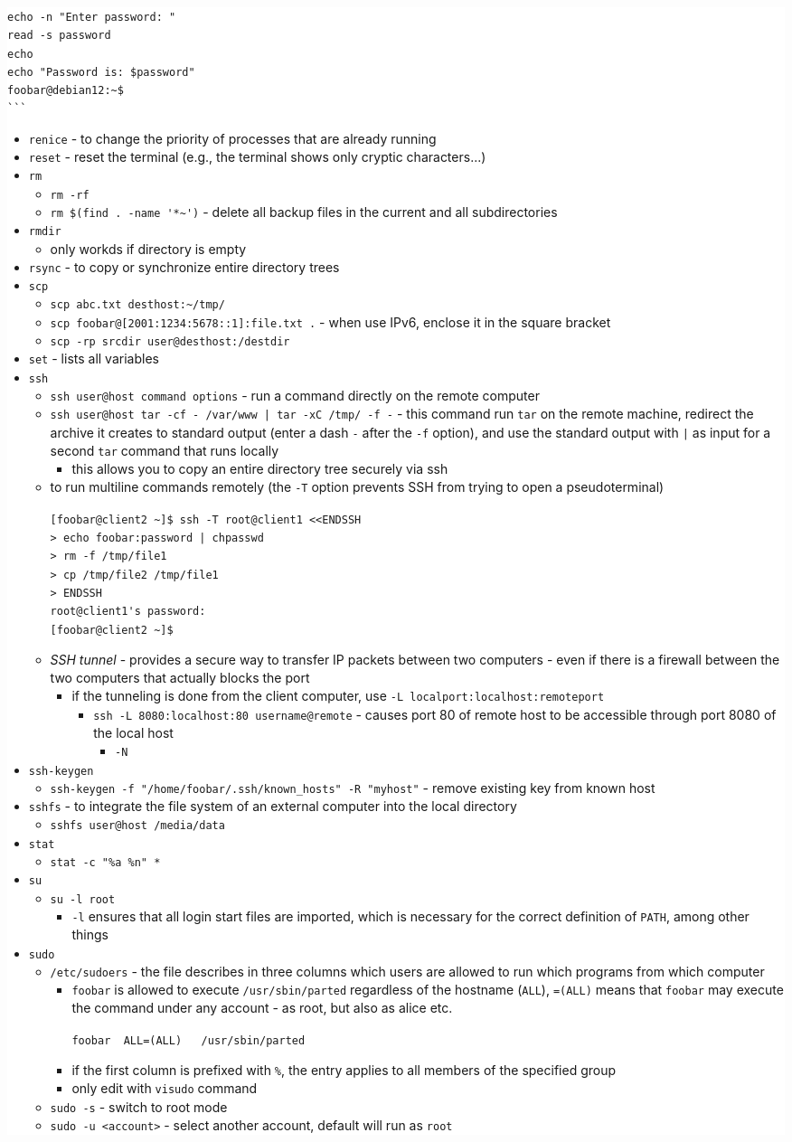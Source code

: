     echo -n "Enter password: "
    read -s password
    echo
    echo "Password is: $password"
    foobar@debian12:~$
    ```
- `renice` - to change the priority of processes that are already running    
- `reset` - reset the terminal (e.g., the terminal shows only cryptic characters...)
- `rm`
    - `rm -rf`
    - `rm $(find . -name '*~')` - delete all backup files in the current and all subdirectories
- `rmdir`
    - only workds if directory is empty
- `rsync` - to copy or synchronize entire directory trees
- `scp`
    - `scp abc.txt desthost:~/tmp/`
    - `scp foobar@[2001:1234:5678::1]:file.txt .` - when use IPv6, enclose it in the square bracket
    - `scp -rp srcdir user@desthost:/destdir`
- `set` - lists all variables
- `ssh`
    - `ssh user@host command options` - run a command directly on the remote computer
    - `ssh user@host tar -cf - /var/www | tar -xC /tmp/ -f -` - this command run `tar` on the remote machine, redirect the archive it creates to standard output (enter a dash `-` after the `-f` option), and use the standard output with `|` as input for a second `tar` command that runs locally
        - this allows you to copy an entire directory tree securely via ssh
    - to run multiline commands remotely (the `-T` option prevents SSH from trying to open a pseudoterminal)
        ```
        [foobar@client2 ~]$ ssh -T root@client1 <<ENDSSH
        > echo foobar:password | chpasswd
        > rm -f /tmp/file1
        > cp /tmp/file2 /tmp/file1
        > ENDSSH
        root@client1's password: 
        [foobar@client2 ~]$ 
        ```        
    - *SSH tunnel* - provides a secure way to transfer IP packets between two computers - even if there is a firewall between the two computers that actually blocks the port
        - if the tunneling is done from the client computer, use `-L localport:localhost:remoteport`
            - `ssh -L 8080:localhost:80 username@remote` - causes port 80 of remote host to be accessible through port 8080 of the local host
                - `-N` 
- `ssh-keygen`
    - `ssh-keygen -f "/home/foobar/.ssh/known_hosts" -R "myhost"` - remove existing key from known host
- `sshfs` - to integrate the file system of an external computer into the local directory
    - `sshfs user@host /media/data`
- `stat`
    - `stat -c "%a %n" *`
- `su`
    - `su -l root`
        - `-l` ensures that all login start files are imported, which is necessary for the correct definition of `PATH`, among other things
- `sudo`
    - `/etc/sudoers` - the file describes in three columns which users are allowed to run which programs from which computer
        - `foobar` is allowed to execute `/usr/sbin/parted` regardless of the hostname (`ALL`), `=(ALL)` means that `foobar` may execute the command under any  account - as root, but also as alice etc.
            ```
            foobar	ALL=(ALL) 	/usr/sbin/parted
            ```            
        - if the first column is prefixed with `%`, the entry applies to all members of the specified group
        - only edit with `visudo` command
    - `sudo -s` - switch to root mode
    - `sudo -u <account>` - select another account, default will run as `root`